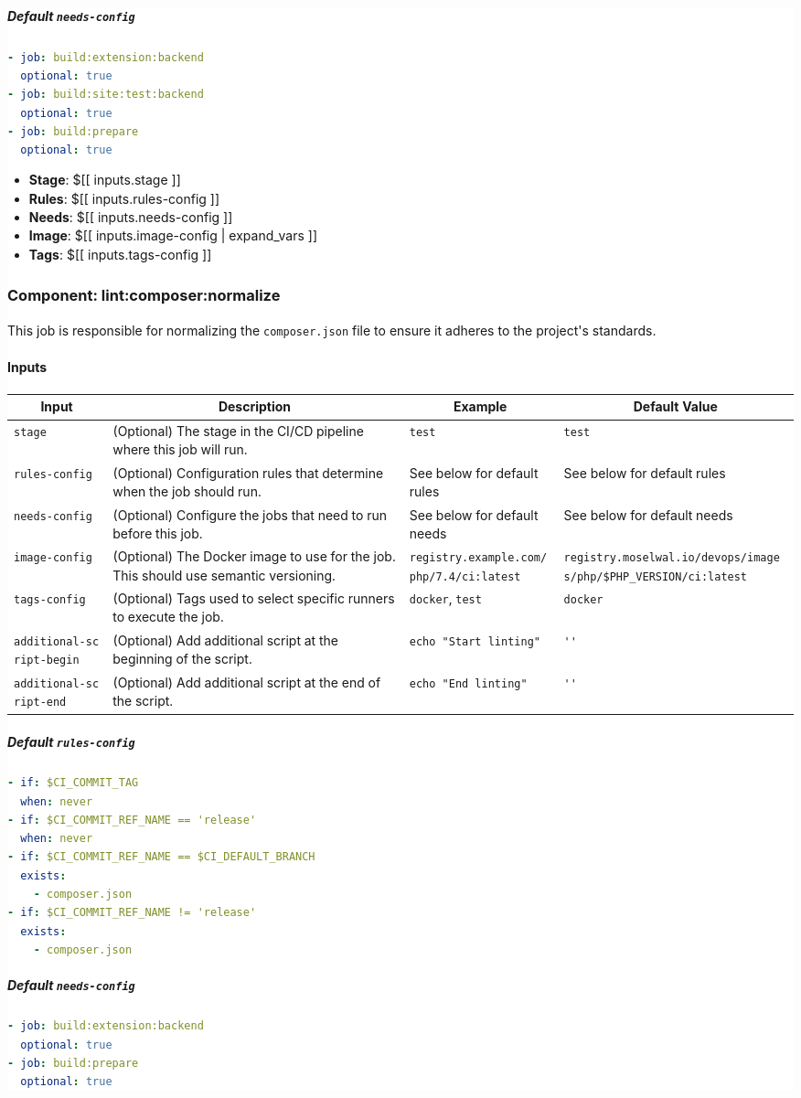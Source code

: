 ##### Default `needs-config`
```yaml
- job: build:extension:backend
  optional: true
- job: build:site:test:backend
  optional: true
- job: build:prepare
  optional: true
```

- **Stage**: $[[ inputs.stage ]]
- **Rules**: $[[ inputs.rules-config ]]
- **Needs**: $[[ inputs.needs-config ]]
- **Image**: $[[ inputs.image-config | expand_vars ]]
- **Tags**: $[[ inputs.tags-config ]]

### Component: lint:composer:normalize
This job is responsible for normalizing the `composer.json` file to ensure it adheres to the project's standards.

#### Inputs

| **Input**                   | **Description**                                                                                     | **Example**                         | **Default Value**                                                      |
|-----------------------------|-----------------------------------------------------------------------------------------------------|-------------------------------------|------------------------------------------------------------------------|
| `stage`                     | (Optional) The stage in the CI/CD pipeline where this job will run.                                 | `test`                              | `test`                                                                 |
| `rules-config`              | (Optional) Configuration rules that determine when the job should run.                             | See below for default rules         | See below for default rules                                            |
| `needs-config`              | (Optional) Configure the jobs that need to run before this job.                                    | See below for default needs         | See below for default needs                                            |
| `image-config`              | (Optional) The Docker image to use for the job. This should use semantic versioning.               | `registry.example.com/php/7.4/ci:latest` | `registry.moselwal.io/devops/images/php/$PHP_VERSION/ci:latest`         |
| `tags-config`               | (Optional) Tags used to select specific runners to execute the job.                                | `docker`, `test`                    | `docker`                                                               |
| `additional-script-begin`   | (Optional) Add additional script at the beginning of the script.                                   | `echo "Start linting"`              | `''`                                                                   |
| `additional-script-end`     | (Optional) Add additional script at the end of the script.                                         | `echo "End linting"`                | `''`                                                                   |

##### Default `rules-config`
```yaml
- if: $CI_COMMIT_TAG
  when: never
- if: $CI_COMMIT_REF_NAME == 'release'
  when: never
- if: $CI_COMMIT_REF_NAME == $CI_DEFAULT_BRANCH
  exists:
    - composer.json
- if: $CI_COMMIT_REF_NAME != 'release'
  exists:
    - composer.json
```

##### Default `needs-config`
```yaml
- job: build:extension:backend
  optional: true
- job: build:prepare
  optional: true
```

